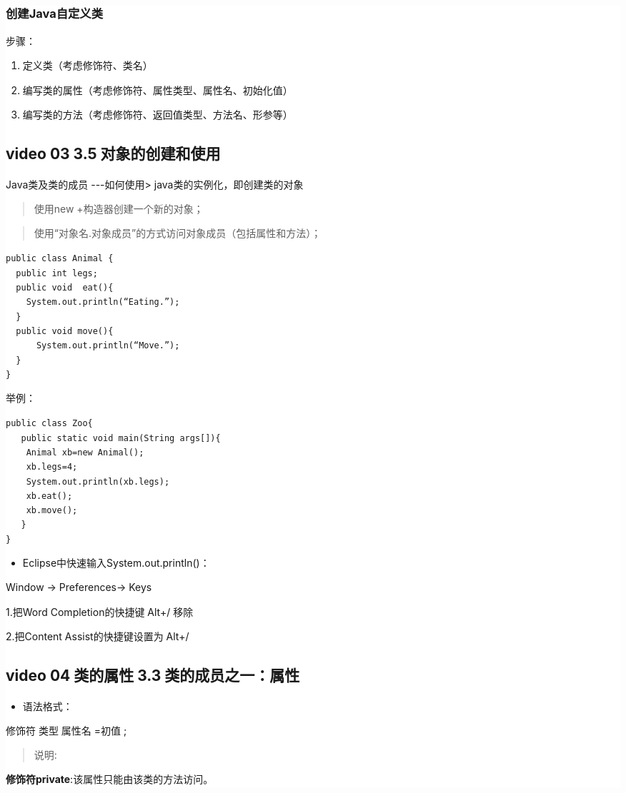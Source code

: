 ### 创建Java自定义类
步骤：
1. 定义类（考虑修饰符、类名）

2. 编写类的属性（考虑修饰符、属性类型、属性名、初始化值）

3. 编写类的方法（考虑修饰符、返回值类型、方法名、形参等）

## video 03 3.5 对象的创建和使用
Java类及类的成员 ---如何使用> java类的实例化，即创建类的对象
> 使用new +构造器创建一个新的对象；

> 使用“对象名.对象成员”的方式访问对象成员（包括属性和方法）；

```
public class Animal {
  public int legs;	    
  public void  eat(){
    System.out.println(“Eating.”);
  }
  public void move(){
      System.out.println(“Move.”);
  }
}
```

举例：

```
public class Zoo{
   public static void main(String args[]){
	Animal xb=new Animal();
	xb.legs=4;
	System.out.println(xb.legs);
	xb.eat();
	xb.move();
   }
}
```
- Eclipse中快速输入System.out.println()：

Window -> Preferences-> Keys

1.把Word Completion的快捷键 Alt+/ 移除

2.把Content Assist的快捷键设置为 Alt+/

## video 04 类的属性 3.3 类的成员之一：属性
- 语法格式：

修饰符  类型  属性名 =初值 ; 
> 说明:

**修饰符private**:该属性只能由该类的方法访问。
